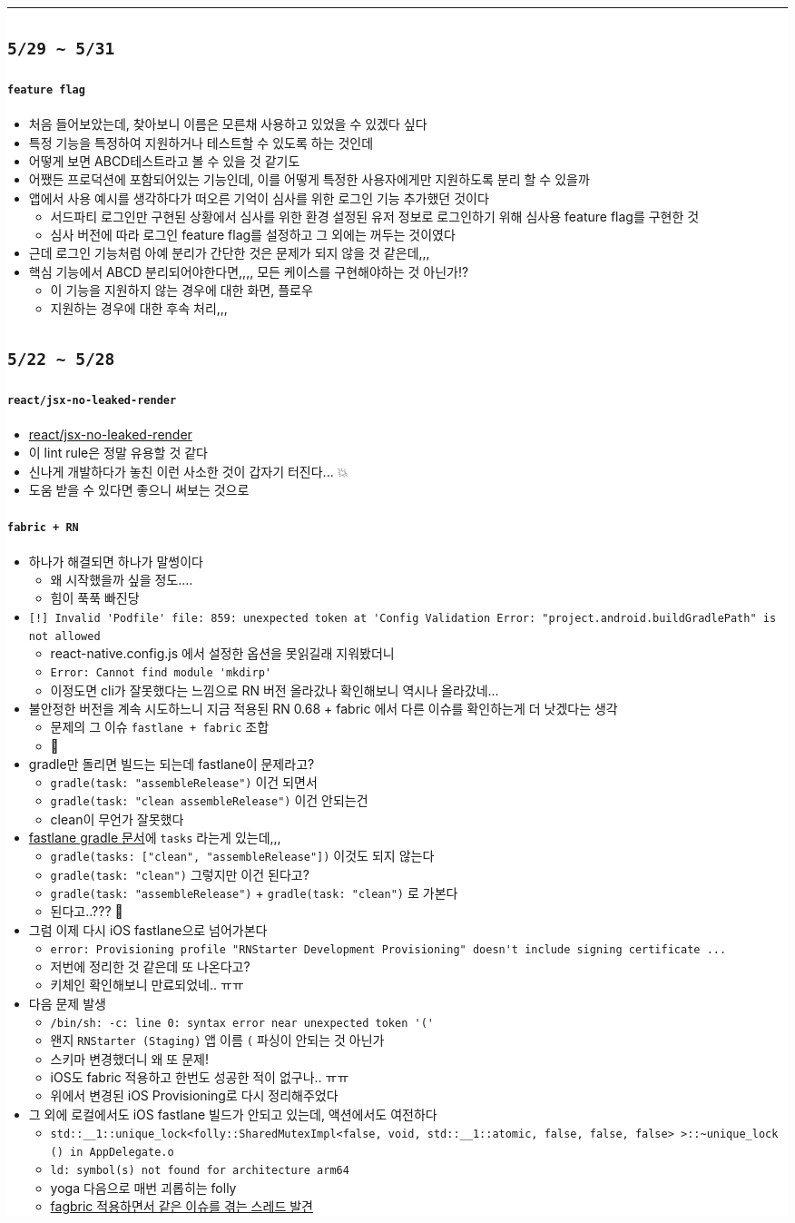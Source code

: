 ------
## `5/29 ~ 5/31`
 #### `feature flag`
- 처음 들어보았는데, 찾아보니 이름은 모른채 사용하고 있었을 수 있겠다 싶다
- 특정 기능을 특정하여 지원하거나 테스트할 수 있도록 하는 것인데
- 어떻게 보면 ABCD테스트라고 볼 수 있을 것 같기도
- 어쨌든 프로덕션에 포함되어있는 기능인데, 이를 어떻게 특정한 사용자에게만 지원하도록 분리 할 수 있을까
- 앱에서 사용 예시를 생각하다가 떠오른 기억이 심사를 위한 로그인 기능 추가했던 것이다
	- 서드파티 로그인만 구현된 상황에서 심사를 위한 환경 설정된 유저 정보로 로그인하기 위해 심사용 feature flag를 구현한 것
	- 심사 버전에 따라 로그인 feature flag를 설정하고 그 외에는 꺼두는 것이였다
- 근데 로그인 기능처럼 아예 분리가 간단한 것은 문제가 되지 않을 것 같은데,,,
- 핵심 기능에서 ABCD 분리되어야한다면,,,, 모든 케이스를 구현해야하는 것 아닌가!?
	- 이 기능을 지원하지 않는 경우에 대한 화면, 플로우
	- 지원하는 경우에 대한 후속 처리,,,

## `5/22 ~ 5/28`
#### `react/jsx-no-leaked-render`
- [react/jsx-no-leaked-render](https://github.com/jsx-eslint/eslint-plugin-react/blob/v7.30.0/docs/rules/jsx-no-leaked-render.md)
- 이 lint rule은 정말 유용할 것 같다
- 신나게 개발하다가 놓친 이런 사소한 것이 갑자기 터진다... 💥
- 도움 받을 수 있다면 좋으니 써보는 것으로

#### `fabric + RN`
- 하나가 해결되면 하나가 말썽이다
	- 왜 시작했을까 싶을 정도....
	- 힘이 푹푹 빠진당
- `[!] Invalid 'Podfile' file: 859: unexpected token at 'Config Validation Error: "project.android.buildGradlePath" is not allowed`
	- react-native.config.js 에서 설정한 옵션을 못읽길래 지워봤더니
	- `Error: Cannot find module 'mkdirp'`
	- 이정도면 cli가 잘못했다는 느낌으로 RN 버전 올라갔나 확인해보니 역시나 올라갔네...
- 불안정한 버전을 계속 시도하느니 지금 적용된 RN 0.68 + fabric 에서 다른 이슈를 확인하는게 더 낫겠다는 생각
	- 문제의 그 이슈 `fastlane + fabric` 조합
	- 🙈
- gradle만 돌리면 빌드는 되는데 fastlane이 문제라고?
	- `gradle(task: "assembleRelease")` 이건 되면서
	- `gradle(task: "clean assembleRelease")` 이건 안되는건
	- clean이 무언가 잘못했다
- [fastlane gradle 문서](https://docs.fastlane.tools/actions/gradle/)에 `tasks` 라는게 있는데,,,
	- `gradle(tasks: ["clean", "assembleRelease"])` 이것도 되지 않는다
	- `gradle(task: "clean")` 그렇지만 이건 된다고?
	- `gradle(task: "assembleRelease")` + `gradle(task: "clean")` 로 가본다
	- 된다고..??? 🙈
- 그럼 이제 다시 iOS fastlane으로 넘어가본다
	- `error: Provisioning profile "RNStarter Development Provisioning" doesn't include signing certificate ...`
	- 저번에 정리한 것 같은데 또 나온다고?
	- 키체인 확인해보니 만료되었네.. ㅠㅠ
- 다음 문제 발생
	- `/bin/sh: -c: line 0: syntax error near unexpected token '('`
	- 왠지 `RNStarter (Staging)` 앱 이름 `(` 파싱이 안되는 것 아닌가
	- 스키마 변경했더니 왜 또 문제!
	- iOS도 fabric 적용하고 한번도 성공한 적이 없구나.. ㅠㅠ
	- 위에서 변경된 iOS Provisioning로 다시 정리해주었다
- 그 외에 로컬에서도 iOS fastlane 빌드가 안되고 있는데, 액션에서도 여전하다
	- `std::__1::unique_lock<folly::SharedMutexImpl<false, void, std::__1::atomic, false, false, false> >::~unique_lock() in AppDelegate.o`
	- `ld: symbol(s) not found for architecture arm64` 
	- yoga 다음으로 매번 괴롭히는 folly
	- [fagbric 적용하면서 같은 이슈를 겪는 스레드 발견](https://github.com/facebook/react-native/issues/33764)